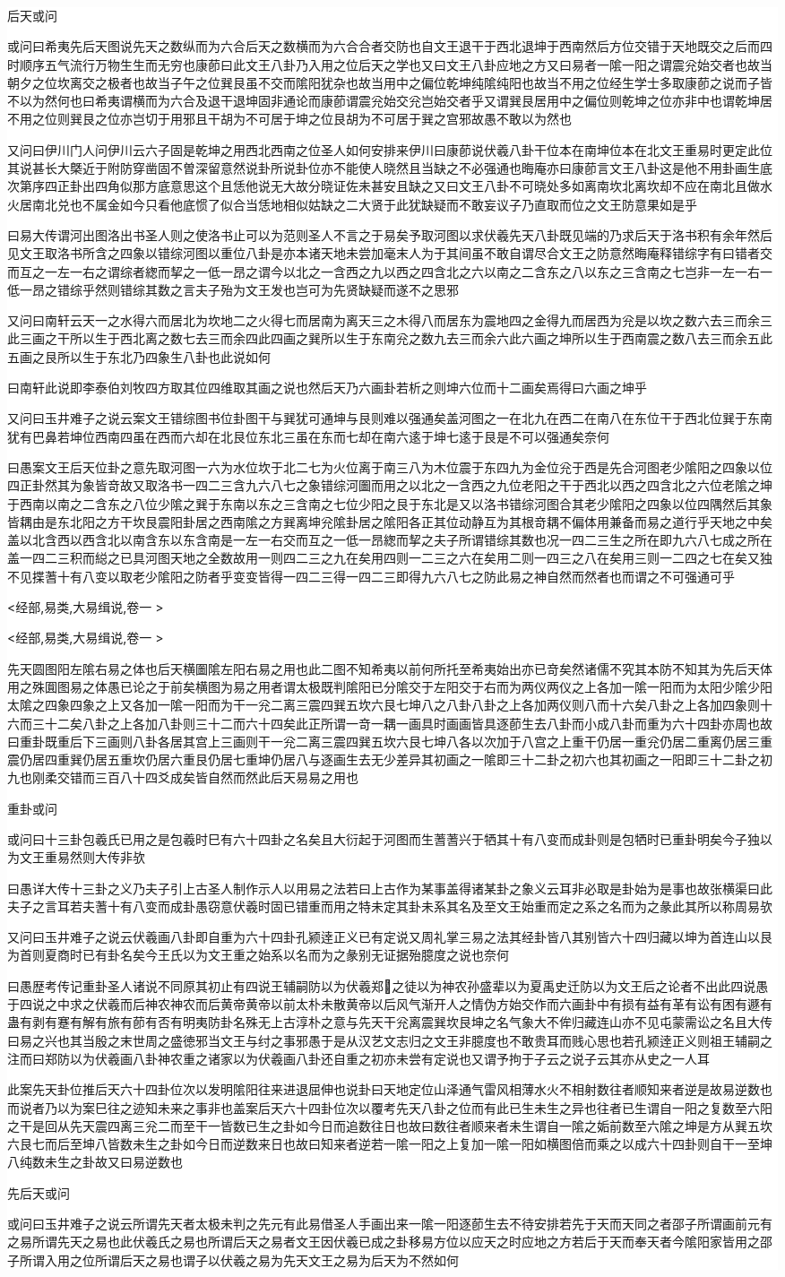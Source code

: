 后天或问  

或问曰希夷先后天图说先天之数纵而为六合后天之数横而为六合合者交防也自文王退干于西北退坤于西南然后方位交错于天地既交之后而四时顺序五气流行万物生生而无穷也康莭曰此文王八卦乃入用之位后天之学也又曰文王八卦应地之方又曰易者一隂一阳之谓震兊始交者也故当朝夕之位坎离交之极者也故当子午之位巽艮虽不交而隂阳犹杂也故当用中之偏位乾坤纯隂纯阳也故当不用之位经生学士多取康莭之说而子皆不以为然何也曰希夷谓横而为六合及退干退坤固非通论而康莭谓震兊始交兊岂始交者乎又谓巽艮居用中之偏位则乾坤之位亦非中也谓乾坤居不用之位则巽艮之位亦岂切于用邪且干胡为不可居于坤之位艮胡为不可居于巽之宫邪故愚不敢以为然也  

又问曰伊川门人问伊川云六子固是乾坤之用西北西南之位圣人如何安排来伊川曰康莭说伏羲八卦干位本在南坤位本在北文王重易时更定此位其说甚长大槩近于附防穿凿固不曽深留意然说卦所说卦位亦不能使人晓然且当缺之不必强通也晦庵亦曰康莭言文王八卦这是他不用卦画生底次第序四正卦出四角似那方底意思这个且恁他说无大故分晓证佐未甚安且缺之又曰文王八卦不可晓处多如离南坎北离坎却不应在南北且做水火居南北兑也不属金如今只看他底惯了似合当恁地相似姑缺之二大贤于此犹缺疑而不敢妄议子乃直取而位之文王防意果如是乎  

曰易大传谓河出图洛出书圣人则之使洛书止可以为范则圣人不言之于易矣予取河图以求伏羲先天八卦既见端的乃求后天于洛书积有余年然后见文王取洛书所含之四象以错综河图以重位八卦是亦本诸天地未尝加毫末人为于其间虽不敢自谓尽合文王之防意然晦庵释错综字有曰错者交而互之一左一右之谓综者緫而挈之一低一昂之谓今以北之一含西之九以西之四含北之六以南之二含东之八以东之三含南之七岂非一左一右一低一昂之错综乎然则错综其数之言夫子殆为文王发也岂可为先贤缺疑而遂不之思邪  

又问曰南轩云天一之水得六而居北为坎地二之火得七而居南为离天三之木得八而居东为震地四之金得九而居西为兊是以坎之数六去三而余三此三画之干所以生于西北离之数七去三而余四此四画之巽所以生于东南兊之数九去三而余六此六画之坤所以生于西南震之数八去三而余五此五画之艮所以生于东北乃四象生八卦也此说如何  

曰南轩此说即李泰伯刘牧四方取其位四维取其画之说也然后天乃六画卦若析之则坤六位而十二画矣焉得曰六画之坤乎  

又问曰玉井难子之说云案文王错综图书位卦图干与巽犹可通坤与艮则难以强通矣盖河图之一在北九在西二在南八在东位干于西北位巽于东南犹有巴鼻若坤位西南四虽在西而六却在北艮位东北三虽在东而七却在南六逺于坤七逺于艮是不可以强通矣奈何  

曰愚案文王后天位卦之意先取河图一六为水位坎于北二七为火位离于南三八为木位震于东四九为金位兊于西是先合河图老少隂阳之四象以位四正卦然其为象皆竒故又取洛书一四二三含九六八七之象错综河圗而用之以北之一含西之九位老阳之干于西北以西之四含北之六位老隂之坤于西南以南之二含东之八位少隂之巽于东南以东之三含南之七位少阳之艮于东北是又以洛书错综河图合其老少隂阳之四象以位四隅然后其象皆耦由是东北阳之方干坎艮震阳卦居之西南隂之方巽离坤兊隂卦居之隂阳各正其位动静互为其根竒耦不偏体用兼备而易之道行乎天地之中矣盖以北含西以西含北以南含东以东含南是一左一右交而互之一低一昂緫而挈之夫子所谓错综其数也况一四二三生之所在即九六八七成之所在盖一四二三积而縂之已具河图天地之全数故用一则四二三之九在矣用四则一二三之六在矣用二则一四三之八在矣用三则一二四之七在矣又独不见揲蓍十有八变以取老少隂阳之防者乎变变皆得一四二三得一四二三即得九六八七之防此易之神自然而然者也而谓之不可强通可乎  

<经部,易类,大易缉说,卷一 >  

<经部,易类,大易缉说,卷一 >  

先天圆图阳左隂右易之体也后天横圗隂左阳右易之用也此二图不知希夷以前何所托至希夷始出亦已竒矣然诸儒不究其本防不知其为先后天体用之殊圎图易之体愚已论之于前矣横图为易之用者谓太极既判隂阳已分隂交于左阳交于右而为两仪两仪之上各加一隂一阳而为太阳少隂少阳太隂之四象四象之上又各加一隂一阳而为干一兊二离三震四巽五坎六艮七坤八之八卦八卦之上各加两仪则八而十六矣八卦之上各加四象则十六而三十二矣八卦之上各加八卦则三十二而六十四矣此正所谓一竒一耦一画具时画画皆具逐莭生去八卦而小成八卦而重为六十四卦亦周也故曰重卦既重后下三画则八卦各居其宫上三画则干一兊二离三震四巽五坎六艮七坤八各以次加于八宫之上重干仍居一重兊仍居二重离仍居三重震仍居四重巽仍居五重坎仍居六重艮仍居七重坤仍居八与逐画生去无少差异其初画之一隂即三十二卦之初六也其初画之一阳即三十二卦之初九也刚柔交错而三百八十四爻成矣皆自然而然此后天易易之用也  

重卦或问  

或问曰十三卦包羲氏已用之是包羲时巳有六十四卦之名矣且大衍起于河图而生蓍蓍兴于牺其十有八变而成卦则是包牺时已重卦明矣今子独以为文王重易然则大传非欤  

曰愚详大传十三卦之义乃夫子引上古圣人制作示人以用易之法若曰上古作为某事盖得诸某卦之象义云耳非必取是卦始为是事也故张横渠曰此夫子之言耳若夫蓍十有八变而成卦愚窃意伏羲时固已错重而用之特未定其卦未系其名及至文王始重而定之系之名而为之彖此其所以称周易欤  

又问曰玉井难子之说云伏羲画八卦即自重为六十四卦孔颍逹正义已有定说又周礼掌三易之法其经卦皆八其别皆六十四归藏以坤为首连山以艮为首则夏商时已有卦名矣今王氏以为文王重之始系以名而为之彖别无证据殆臆度之说也奈何  

曰愚歴考传记重卦圣人诸说不同原其初止有四说王辅嗣防以为伏羲郑之徒以为神农孙盛辈以为夏禹史迁防以为文王后之论者不出此四说愚于四说之中求之伏羲而后神农神农而后黄帝黄帝以前太朴未散黄帝以后风气渐开人之情伪方始交作而六画卦中有损有益有革有讼有困有遯有蛊有剥有蹇有解有旅有莭有否有明夷防卦名殊无上古淳朴之意与先天干兊离震巽坎艮坤之名气象大不侔归藏连山亦不见屯蒙需讼之名且大传曰易之兴也其当殷之末世周之盛徳邪当文王与纣之事邪愚于是从汉艺文志归之文王非臆度也不敢贵耳而贱心思也若孔颍逹正义则祖王辅嗣之注而曰郑防以为伏羲画八卦神农重之诸家以为伏羲画八卦还自重之初亦未尝有定说也又谓予拘于子云之说子云其亦从史之一人耳  

此案先天卦位推后天六十四卦位次以发明隂阳往来进退屈伸也说卦曰天地定位山泽通气雷风相薄水火不相射数往者顺知来者逆是故易逆数也而说者乃以为案巳往之迹知未来之事非也盖案后天六十四卦位次以覆考先天八卦之位而有此已生未生之异也往者已生谓自一阳之复数至六阳之干是回从先天震四离三兊二而至干一皆数已生之卦如今日而追数往日也故曰数往者顺来者未生谓自一隂之姤前数至六隂之坤是方从巽五坎六艮七而后至坤八皆数未生之卦如今日而逆数来日也故曰知来者逆若一隂一阳之上复加一隂一阳如横图倍而乘之以成六十四卦则自干一至坤八纯数未生之卦故又曰易逆数也  

先后天或问  

或问曰玉井难子之说云所谓先天者太极未判之先元有此易借圣人手画出来一隂一阳逐莭生去不待安排若先于天而天同之者邵子所谓画前元有之易所谓先天之易也此伏羲氏之易也所谓后天之易者文王因伏羲已成之卦移易方位以应天之时应地之方若后于天而奉天者今隂阳家皆用之邵子所谓入用之位所谓后天之易也谓子以伏羲之易为先天文王之易为后天为不然如何  
